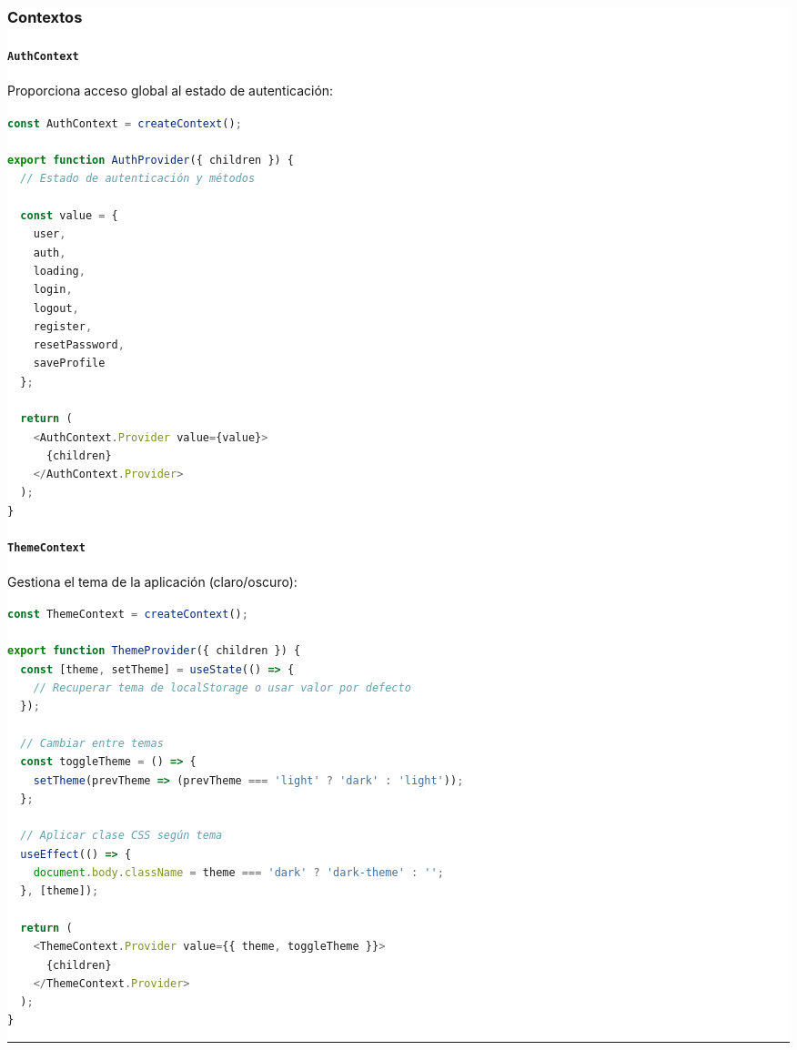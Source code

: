 ### Contextos

#### `AuthContext`

Proporciona acceso global al estado de autenticación:

```javascript
const AuthContext = createContext();

export function AuthProvider({ children }) {
  // Estado de autenticación y métodos
  
  const value = {
    user,
    auth,
    loading,
    login,
    logout,
    register,
    resetPassword,
    saveProfile
  };
  
  return (
    <AuthContext.Provider value={value}>
      {children}
    </AuthContext.Provider>
  );
}
```

#### `ThemeContext`

Gestiona el tema de la aplicación (claro/oscuro):

```javascript
const ThemeContext = createContext();

export function ThemeProvider({ children }) {
  const [theme, setTheme] = useState(() => {
    // Recuperar tema de localStorage o usar valor por defecto
  });
  
  // Cambiar entre temas
  const toggleTheme = () => {
    setTheme(prevTheme => (prevTheme === 'light' ? 'dark' : 'light'));
  };
  
  // Aplicar clase CSS según tema
  useEffect(() => {
    document.body.className = theme === 'dark' ? 'dark-theme' : '';
  }, [theme]);
  
  return (
    <ThemeContext.Provider value={{ theme, toggleTheme }}>
      {children}
    </ThemeContext.Provider>
  );
}
```

---